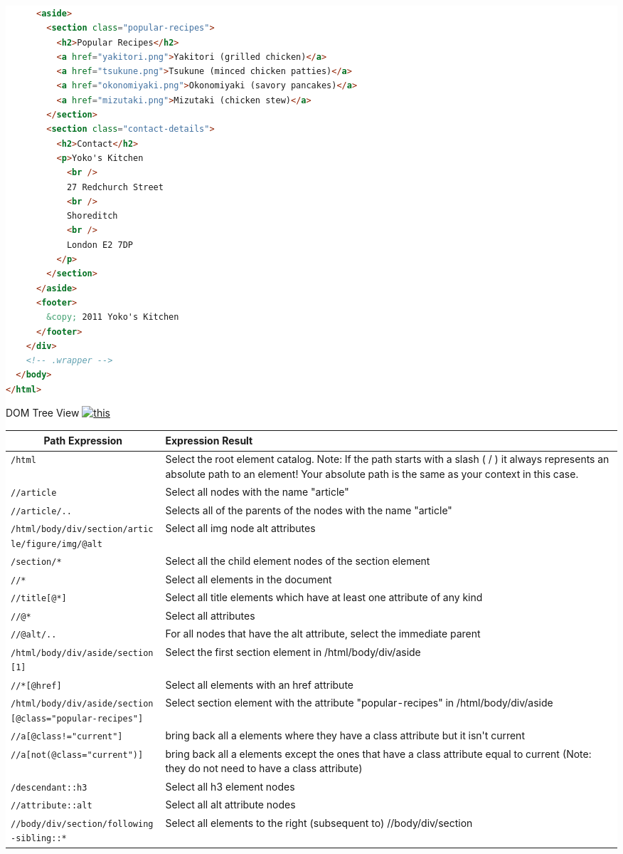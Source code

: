 ```html
      <aside>
        <section class="popular-recipes">
          <h2>Popular Recipes</h2>
          <a href="yakitori.png">Yakitori (grilled chicken)</a>
          <a href="tsukune.png">Tsukune (minced chicken patties)</a>
          <a href="okonomiyaki.png">Okonomiyaki (savory pancakes)</a>
          <a href="mizutaki.png">Mizutaki (chicken stew)</a>
        </section>
        <section class="contact-details">
          <h2>Contact</h2>
          <p>Yoko's Kitchen
            <br />
            27 Redchurch Street
            <br />
            Shoreditch
            <br />
            London E2 7DP
          </p>
        </section>
      </aside>
      <footer>
        &copy; 2011 Yoko's Kitchen
      </footer>
    </div>
    <!-- .wrapper -->
  </body>
</html>
```

DOM Tree View
[![this](http://i.imgur.com/7CW8svC.png)](http://i.imgur.com/7CW8svC.png)

| Path Expression   | Expression Result |
|-----------------|:-------------|
|```/html```|	Select the root element catalog. Note: If the path starts with a slash ( / ) it always represents an absolute path to an element! Your absolute path is the same as your context in this case.|
|```//article```| Select all nodes with the name "article"|
|```//article/..``` |Selects all of the parents of the nodes with the name "article"|
|```/html/body/div/section/article/figure/img/@alt```|Select all img node alt attributes|
|```/section/*```	|Select all the child element nodes of the section element|
|```//*```	|Select all elements in the document|
|```//title[@*]```	|Select all title elements which have at least one attribute of any kind|
|   ```//@*```    |Select all attributes|
| ```//@alt/..``` |For all nodes that have the alt attribute, select the immediate parent|
|```/html/body/div/aside/section[1]```| Select the first section element in /html/body/div/aside |
|```//*[@href]```|Select all elements with an href attribute |
|```/html/body/div/aside/section[@class="popular-recipes"]```|  Select section element with the attribute "popular-recipes" in /html/body/div/aside |
|```//a[@class!="current"]```|bring back all a elements where they have a class attribute but it isn't current|
|```//a[not(@class="current")]```|bring back all a elements except the ones that have a class attribute equal to current (Note: they do not need to have a class attribute) |
|```/descendant::h3```|Select all h3 element nodes|
|```//attribute::alt```|Select all alt attribute nodes|
|```//body/div/section/following-sibling::*```| Select all elements to the right (subsequent to) //body/div/section |


